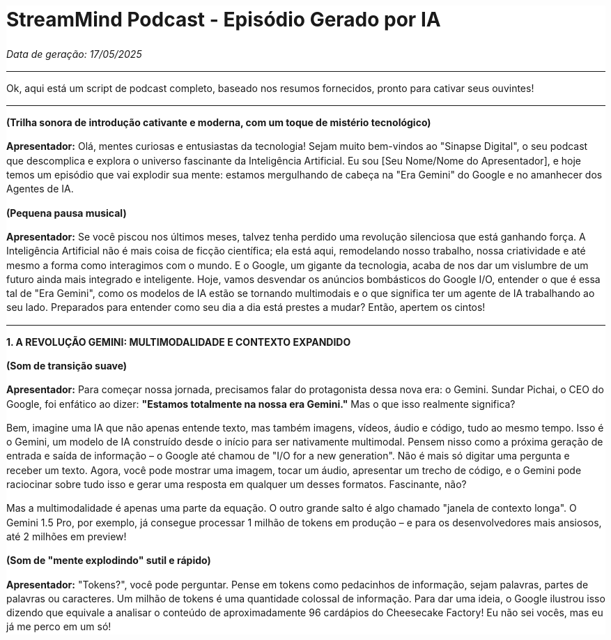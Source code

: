 # StreamMind Podcast - Episódio Gerado por IA

*Data de geração: 17/05/2025*

---

Ok, aqui está um script de podcast completo, baseado nos resumos fornecidos, pronto para cativar seus ouvintes!

---

**(Trilha sonora de introdução cativante e moderna, com um toque de mistério tecnológico)**

**Apresentador:** Olá, mentes curiosas e entusiastas da tecnologia! Sejam muito bem-vindos ao "Sinapse Digital", o seu podcast que descomplica e explora o universo fascinante da Inteligência Artificial. Eu sou [Seu Nome/Nome do Apresentador], e hoje temos um episódio que vai explodir sua mente: estamos mergulhando de cabeça na "Era Gemini" do Google e no amanhecer dos Agentes de IA.

**(Pequena pausa musical)**

**Apresentador:** Se você piscou nos últimos meses, talvez tenha perdido uma revolução silenciosa que está ganhando força. A Inteligência Artificial não é mais coisa de ficção científica; ela está aqui, remodelando nosso trabalho, nossa criatividade e até mesmo a forma como interagimos com o mundo. E o Google, um gigante da tecnologia, acaba de nos dar um vislumbre de um futuro ainda mais integrado e inteligente. Hoje, vamos desvendar os anúncios bombásticos do Google I/O, entender o que é essa tal de "Era Gemini", como os modelos de IA estão se tornando multimodais e o que significa ter um agente de IA trabalhando ao seu lado. Preparados para entender como seu dia a dia está prestes a mudar? Então, apertem os cintos!

---

**1. A REVOLUÇÃO GEMINI: MULTIMODALIDADE E CONTEXTO EXPANDIDO**

**(Som de transição suave)**

**Apresentador:** Para começar nossa jornada, precisamos falar do protagonista dessa nova era: o Gemini. Sundar Pichai, o CEO do Google, foi enfático ao dizer: **"Estamos totalmente na nossa era Gemini."** Mas o que isso realmente significa?

Bem, imagine uma IA que não apenas entende texto, mas também imagens, vídeos, áudio e código, tudo ao mesmo tempo. Isso é o Gemini, um modelo de IA construído desde o início para ser nativamente multimodal. Pensem nisso como a próxima geração de entrada e saída de informação – o Google até chamou de "I/O for a new generation". Não é mais só digitar uma pergunta e receber um texto. Agora, você pode mostrar uma imagem, tocar um áudio, apresentar um trecho de código, e o Gemini pode raciocinar sobre tudo isso e gerar uma resposta em qualquer um desses formatos. Fascinante, não?

Mas a multimodalidade é apenas uma parte da equação. O outro grande salto é algo chamado "janela de contexto longa". O Gemini 1.5 Pro, por exemplo, já consegue processar 1 milhão de tokens em produção – e para os desenvolvedores mais ansiosos, até 2 milhões em preview!

**(Som de "mente explodindo" sutil e rápido)**

**Apresentador:** "Tokens?", você pode perguntar. Pense em tokens como pedacinhos de informação, sejam palavras, partes de palavras ou caracteres. Um milhão de tokens é uma quantidade colossal de informação. Para dar uma ideia, o Google ilustrou isso dizendo que equivale a analisar o conteúdo de aproximadamente 96 cardápios do Cheesecake Factory! Eu não sei vocês, mas eu já me perco em um só!
